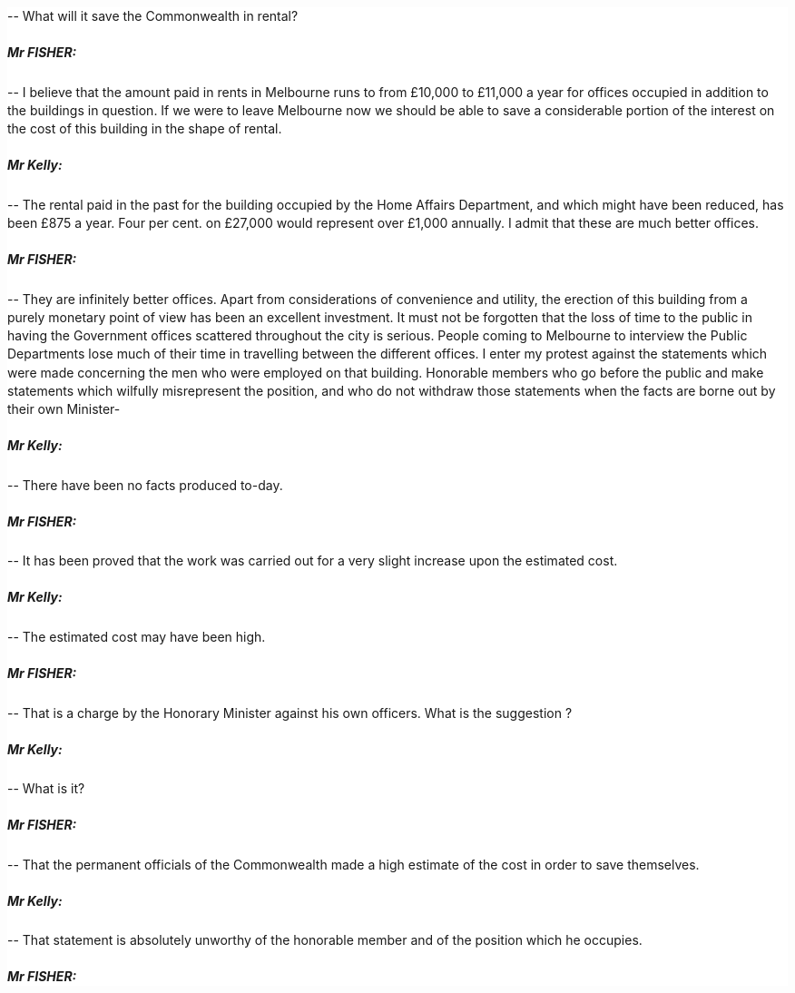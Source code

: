 -- What will it save the Commonwealth in rental? 

##### Mr FISHER:

-- I believe that the amount paid in rents in Melbourne runs to from £10,000 to £11,000 a year for offices occupied in addition to the buildings in question. If we were to leave Melbourne now we should be able to save a considerable portion of the interest on the cost of this building in the shape of rental. 

##### Mr Kelly:

-- The rental paid in the past for the building occupied by the Home Affairs Department, and which might have been reduced, has been £875 a year. Four per cent. on £27,000 would represent over £1,000 annually. I admit that these are much better offices. 

##### Mr FISHER:

-- They are infinitely better offices. Apart from considerations of convenience and utility, the erection of this building from a purely monetary point of view has been an excellent investment. It must not be forgotten that the loss of time to the public in having the Government offices scattered throughout the city is serious. People coming to Melbourne to interview the Public Departments lose much of their time in travelling between the different offices. I enter my protest against the statements which were made concerning the men who were employed on that building. Honorable members who go before the public and make statements which wilfully misrepresent the position, and who do not withdraw those statements when the facts are borne out by their own Minister- 

##### Mr Kelly:

-- There have been no facts produced to-day. 

##### Mr FISHER:

-- It has been proved that the work was carried out for a very slight increase upon the estimated cost. 

##### Mr Kelly:

-- The estimated cost may have been high. 

##### Mr FISHER:

-- That is a charge by the Honorary Minister against his own officers. What is the suggestion ? 

##### Mr Kelly:

-- What is it? 

##### Mr FISHER:

-- That the permanent officials of the Commonwealth made a high estimate of the cost in order to save themselves. 

##### Mr Kelly:

-- That statement is absolutely unworthy of the honorable member and of the position which he occupies. 

##### Mr FISHER:
